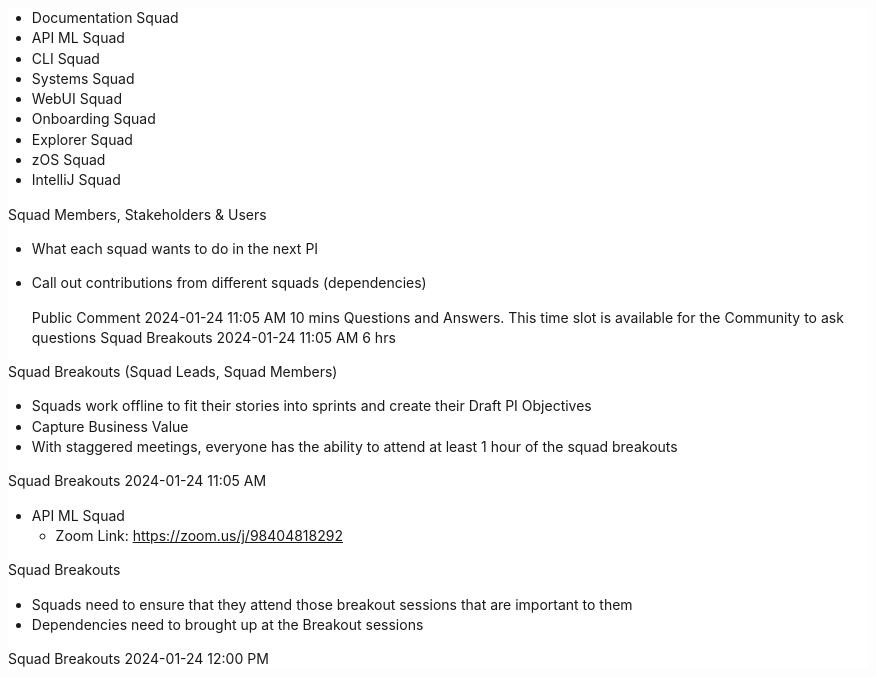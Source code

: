 - Documentation Squad<br>
- API ML Squad<br>
- CLI Squad<br>
- Systems Squad<br>
- WebUI Squad<br>
- Onboarding Squad<br>
- Explorer Squad<br>
- zOS Squad
- IntelliJ Squad<br>

</td>
            <td>Squad Members, Stakeholders & Users

- What each squad wants to do in the next PI
- Call out contributions from different squads (dependencies)</td>
    </tbody>

    <tbody>
        <tr>
            <td>Public Comment</td>
            <td>2024-01-24</td>
            <td>11:05 AM</td>
            <td>10 mins</td>
            <td>Questions and Answers. This time slot is available for the Community to ask questions</td>
    </tbody>
    <tbody>
        <tr>
            <td>Squad Breakouts</td>
            <td>2024-01-24</td>
            <td>11:05 AM</td>
            <td>6 hrs</td>
<td>Squad Breakouts (Squad Leads, Squad Members)<br>
<ul>
<li>Squads work offline to fit their stories into sprints and create their Draft PI Objectives</li>
<li>Capture Business Value</li>
<li>With staggered meetings, everyone has the ability to attend at least 1 hour of the squad breakouts</li>
</ul>
</td>
    </tbody>
    <tbody>
            <tr>
                <td>Squad Breakouts</td>
                <td>2024-01-24</td>
                <td>11:05 AM</td>
<td>

- API ML Squad
    - Zoom Link: https://zoom.us/j/98404818292<br>

</td>
<td>Squad Breakouts
<ul>
<li>Squads need to ensure that they attend those breakout sessions that are important to them</li>
<li>Dependencies need to brought up at the Breakout sessions</li>
</ul>
</td>
    </tbody>
    <tbody>
            <tr>
                <td>Squad Breakouts</td>
                <td>2024-01-24</td>
                <td>12:00 PM</td>
<td>

